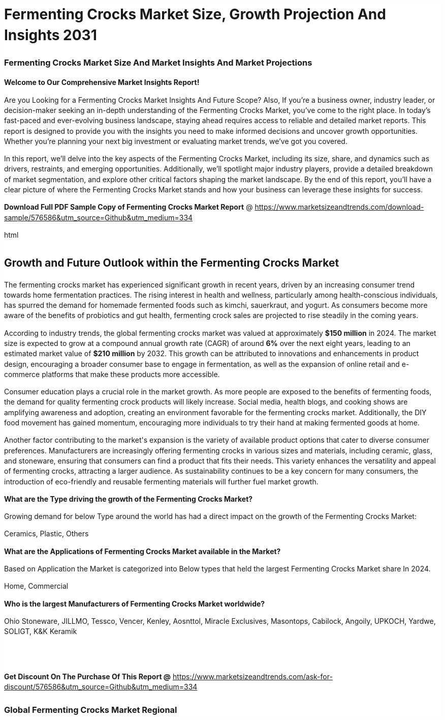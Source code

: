 <h1> Fermenting Crocks Market Size, Growth Projection And Insights 2031</h1><div class="" data-test-id=""><h3><span class="">Fermenting Crocks Market Size And Market Insights And Market Projections</span></h3></div><div class="" data-test-id=""><p><strong>Welcome to Our Comprehensive Market Insights Report!</strong></p><p>Are you Looking for a Fermenting Crocks Market Insights And Future Scope? Also, If you&rsquo;re a business owner, industry leader, or decision-maker seeking an in-depth understanding of the Fermenting Crocks Market, you&rsquo;ve come to the right place. In today&rsquo;s fast-paced and ever-evolving business landscape, staying ahead requires access to reliable and detailed market reports. This report is designed to provide you with the insights you need to make informed decisions and uncover growth opportunities. Whether you&rsquo;re planning your next big investment or evaluating market trends, we&rsquo;ve got you covered.</p><p>In this report, we&rsquo;ll delve into the key aspects of the Fermenting Crocks Market, including its size, share, and dynamics such as drivers, restraints, and emerging opportunities. Additionally, we&rsquo;ll spotlight major industry players, provide a detailed breakdown of market segmentation, and explore other critical factors shaping the market landscape. By the end of this report, you&rsquo;ll have a clear picture of where the Fermenting Crocks Market stands and how your business can leverage these insights for success.</p><p><strong>Download Full PDF Sample Copy of Fermenting Crocks Market Report</strong> @ <a href="https://www.marketsizeandtrends.com/download-sample/576586&utm_source=Github&utm_medium=334" target="_blank">https://www.marketsizeandtrends.com/download-sample/576586&utm_source=Github&utm_medium=334</a></p></div><div class="" data-test-id=""><p><span class="">html<div> <h2>Growth and Future Outlook within the Fermenting Crocks Market</h2> <p> The fermenting crocks market has experienced significant growth in recent years, driven by an increasing consumer trend towards home fermentation practices. The rising interest in health and wellness, particularly among health-conscious individuals, has spurred the demand for homemade fermented foods such as kimchi, sauerkraut, and yogurt. As consumers become more aware of the benefits of probiotics and gut health, fermenting crock sales are projected to rise steadily in the coming years. </p> <p> According to industry trends, the global fermenting crocks market was valued at approximately <strong>$150 million</strong> in 2024. The market size is expected to grow at a compound annual growth rate (CAGR) of around <strong>6%</strong> over the next eight years, leading to an estimated market value of <strong>$210 million</strong> by 2032. This growth can be attributed to innovations and enhancements in product design, encouraging a broader consumer base to engage in fermentation, as well as the expansion of online retail and e-commerce platforms that make these products more accessible. </p> <p style="display:none;"></p> <p> Consumer education plays a crucial role in the market growth. As more people are exposed to the benefits of fermenting foods, the demand for quality fermenting crock products will likely increase. Social media, health blogs, and cooking shows are amplifying awareness and adoption, creating an environment favorable for the fermenting crocks market. Additionally, the DIY food movement has gained momentum, encouraging more individuals to try their hand at making fermented goods at home. </p> <p> Another factor contributing to the market's expansion is the variety of available product options that cater to diverse consumer preferences. Manufacturers are increasingly offering fermenting crocks in various sizes and materials, including ceramic, glass, and stoneware, ensuring that consumers can find a product that fits their needs. This variety enhances the versatility and appeal of fermenting crocks, attracting a larger audience. As sustainability continues to be a key concern for many consumers, the introduction of eco-friendly and reusable fermenting materials will further fuel market growth. </p></div></span></p><p><strong><span class="">What are the&nbsp;Type driving the growth of the Fermenting Crocks Market?</span></strong></p></div><div class="" data-test-id=""><p><span class="">Growing demand for below Type around the world has had a direct impact on the growth of the Fermenting Crocks Market:</span></p></div><div class="" data-test-id=""><p>Ceramics, Plastic, Others</p><p><span class=""><strong>What are the&nbsp;Applications&nbsp;of Fermenting Crocks Market available in the Market?</strong></span></p></div><div class="" data-test-id=""><p><span class="">Based on Application the Market is categorized into Below types that held the largest Fermenting Crocks Market share In 2024.</span></p></div><div class="" data-test-id=""><p><span class="">Home, Commercial</span></p><p><span class=""><strong>Who is the largest Manufacturers of Fermenting Crocks Market worldwide?</strong></span></p></div><div class="" data-test-id=""><p><span class="">Ohio Stoneware, JILLMO, Tessco, Vencer, Kenley, Aosnttol, Miracle Exclusives, Masontops, Cabilock, Angoily, UPKOCH, Yardwe, SOLIGT, K&K Keramik</span></p></div><div class="" data-test-id="">&nbsp;</div><div class="" data-test-id="">&nbsp;</div><div class="" data-test-id=""><p><span class=""><strong>Get Discount On The Purchase Of This Report @</strong> <a href="https://www.marketsizeandtrends.com/ask-for-discount/576586&utm_source=Github&utm_medium=334" target="_blank">https://www.marketsizeandtrends.com/ask-for-discount/576586&utm_source=Github&utm_medium=334</a></span></p></div><div class="" data-test-id=""><div class="article-main__content" data-test-id="publishing-text-block"><h3><span class="">Global Fermenting Crocks Market Regional